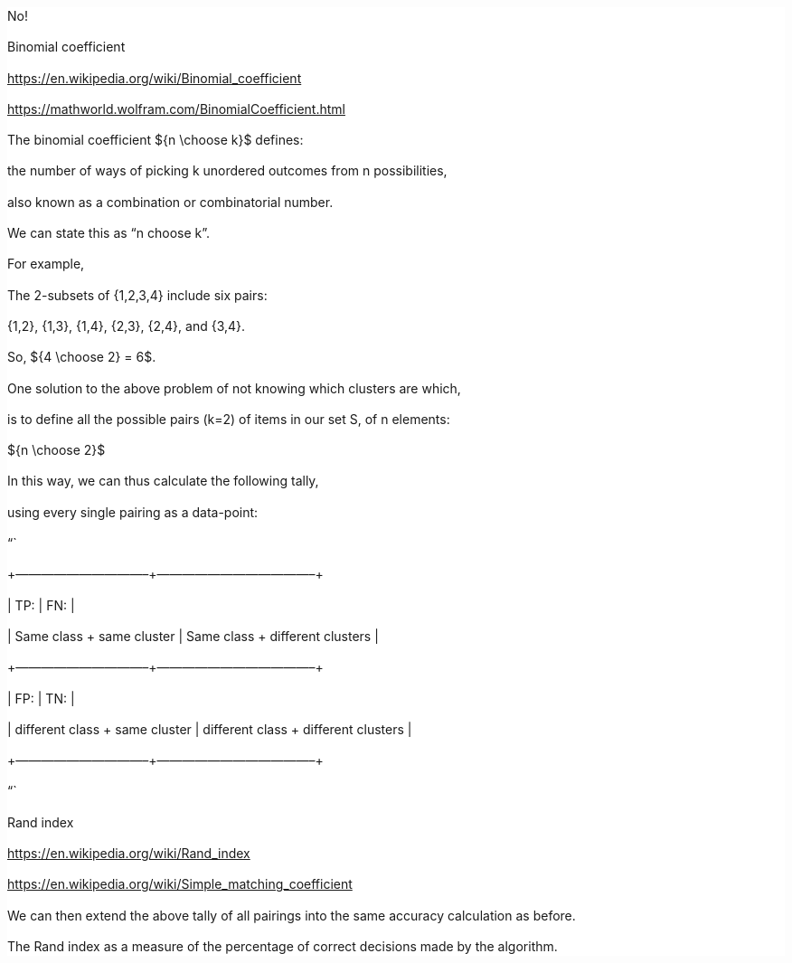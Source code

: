 No!

Binomial coefficient

https://en.wikipedia.org/wiki/Binomial_coefficient

https://mathworld.wolfram.com/BinomialCoefficient.html

The binomial coefficient ${n \choose k}$ defines:

the number of ways of picking k unordered outcomes from n possibilities,

also known as a combination or combinatorial number.

We can state this as “n choose k”.

For example,

The 2-subsets of {1,2,3,4} include six pairs:

{1,2}, {1,3}, {1,4}, {2,3}, {2,4}, and {3,4}.

So, ${4 \choose 2} = 6$.

One solution to the above problem of not knowing which clusters are which,

is to define all the possible pairs (k=2) of items in our set S, of n elements:

${n \choose 2}$

In this way, we can thus calculate the following tally,

using every single pairing as a data-point:

“`

+——————————–+————————————–+

| TP: | FN: |

| Same class + same cluster | Same class + different clusters |

+——————————–+————————————–+

| FP: | TN: |

| different class + same cluster | different class + different clusters |

+——————————–+————————————–+

“`

Rand index

https://en.wikipedia.org/wiki/Rand_index

https://en.wikipedia.org/wiki/Simple_matching_coefficient

We can then extend the above tally of all pairings into the same accuracy calculation as before.

The Rand index as a measure of the percentage of correct decisions made by the algorithm.
